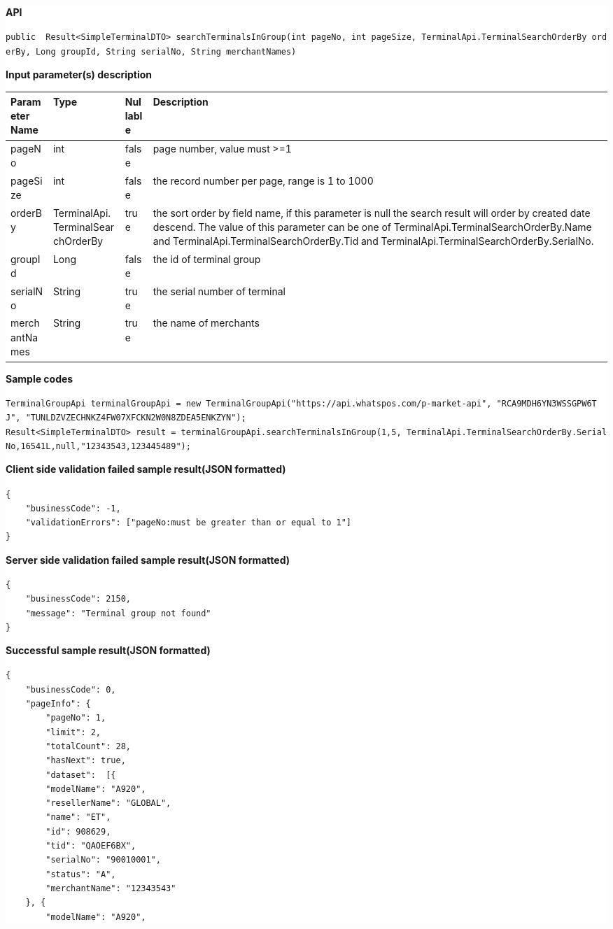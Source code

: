 **API**

```
public  Result<SimpleTerminalDTO> searchTerminalsInGroup(int pageNo, int pageSize, TerminalApi.TerminalSearchOrderBy orderBy, Long groupId, String serialNo, String merchantNames)
```

**Input parameter(s) description**  

| Parameter Name | Type                              | Nullable | Description                                                  |
| :------------- | :-------------------------------- | :------- | :----------------------------------------------------------- |
| pageNo         | int                               | false    | page number, value must >=1                                  |
| pageSize       | int                               | false    | the record number per page, range is 1 to 1000               |
| orderBy        | TerminalApi.TerminalSearchOrderBy | true     | the sort order by field name, if this parameter is null the search result will order by created date descend. The value of this parameter can be one of TerminalApi.TerminalSearchOrderBy.Name and TerminalApi.TerminalSearchOrderBy.Tid and TerminalApi.TerminalSearchOrderBy.SerialNo. |
| groupId        | Long                              | false     | the id of terminal group                                     |
| serialNo       | String                            | true     | the serial number of terminal                                |
| merchantNames  | String                            | true     | the name of merchants                                        |

**Sample codes**

```
TerminalGroupApi terminalGroupApi = new TerminalGroupApi("https://api.whatspos.com/p-market-api", "RCA9MDH6YN3WSSGPW6TJ", "TUNLDZVZECHNKZ4FW07XFCKN2W0N8ZDEA5ENKZYN");
Result<SimpleTerminalDTO> result = terminalGroupApi.searchTerminalsInGroup(1,5, TerminalApi.TerminalSearchOrderBy.SerialNo,16541L,null,"12343543,123445489");
```

**Client side validation failed sample result(JSON formatted)**

```
{
	"businessCode": -1,
	"validationErrors": ["pageNo:must be greater than or equal to 1"]
}
```

**Server side validation failed sample result(JSON formatted)**

```
{
	"businessCode": 2150,
	"message": "Terminal group not found"
}
```

**Successful sample result(JSON formatted)**

```
{
	"businessCode": 0,
	"pageInfo": {
		"pageNo": 1,
		"limit": 2,
		"totalCount": 28,
		"hasNext": true,
		"dataset":  [{
		"modelName": "A920",
		"resellerName": "GLOBAL",
		"name": "ET",
		"id": 908629,
		"tid": "QAOEF6BX",
		"serialNo": "90010001",
		"status": "A",
		"merchantName": "12343543"
	}, {
		"modelName": "A920",
```